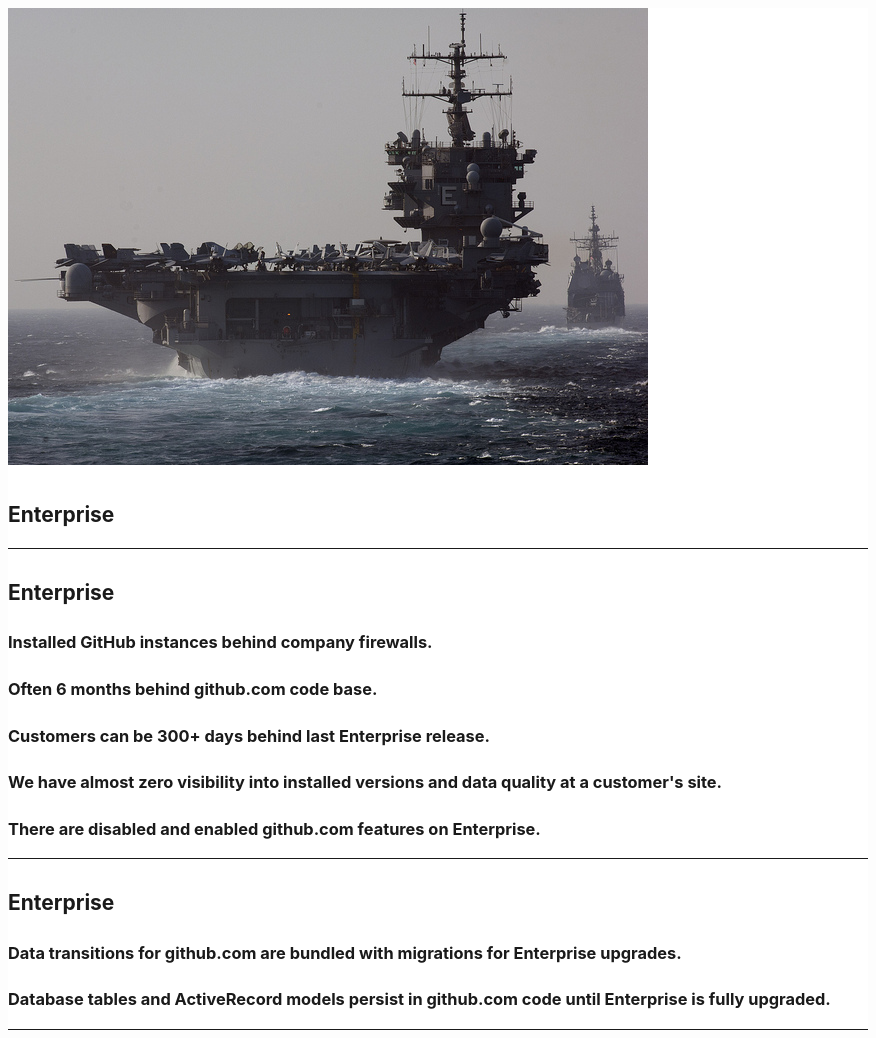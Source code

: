 
![](images/enterprise.jpg)

## Enterprise

---

## Enterprise

### Installed GitHub instances behind company firewalls.
### Often 6 months behind github.com code base.
### Customers can be 300+ days behind last Enterprise release.
### We have almost zero visibility into installed versions and data quality at a customer's site.
### There are disabled and enabled github.com features on Enterprise.

---

## Enterprise

### Data transitions for github.com are bundled with migrations for Enterprise upgrades.
### Database tables and ActiveRecord models persist in github.com code until Enterprise is fully upgraded.

---